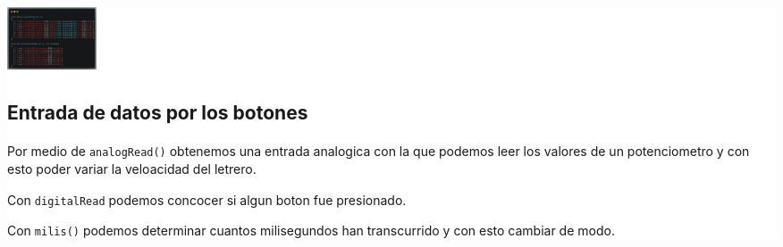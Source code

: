 <img src="./Imagenes/metodoFC.png" alt="drawing" style="width:100px;"/>

## Entrada de datos por los botones

Por medio de `analogRead()` obtenemos una entrada analogica con la que podemos leer los valores de un potenciometro y con esto poder variar la veloacidad del letrero.

Con `digitalRead` podemos concocer si algun boton fue presionado.

Con `milis()` podemos determinar cuantos milisegundos han transcurrido y con esto cambiar de modo.
